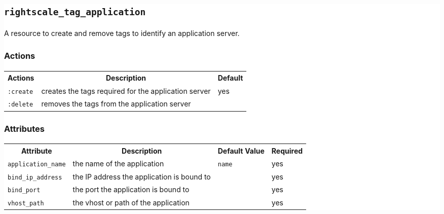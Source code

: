 ## `rightscale_tag_application`

A resource to create and remove tags to identify an application server.

### Actions

<table>
  <tr>
    <th>Actions</th>
    <th>Description</th>
    <th>Default</th>
  </tr>
  <tr>
    <td><code>:create</code></td>
    <td>creates the tags required for the application server</td>
    <td>yes</td>
  </tr>
  <tr>
    <td><code>:delete</code></td>
    <td>removes the tags from the application server</td>
    <td></td>
  </tr>
</table>

### Attributes

<table>
  <tr>
    <th>Attribute</th>
    <th>Description</th>
    <th>Default Value</th>
    <th>Required</th>
  </tr>
  <tr>
    <td><code>application_name</code></td>
    <td>the name of the application</td>
    <td><code>name</code></td>
    <td>yes</td>
  </tr>
  <tr>
    <td><code>bind_ip_address</code></td>
    <td>the IP address the application is bound to</td>
    <td></td>
    <td>yes</td>
  </tr>
  <tr>
    <td><code>bind_port</code></td>
    <td>the port the application is bound to</td>
    <td></td>
    <td>yes</td>
  </tr>
  <tr>
    <td><code>vhost_path</code></td>
    <td>the vhost or path of the application</td>
    <td></td>
    <td>yes</td>
  </tr>
</table>
